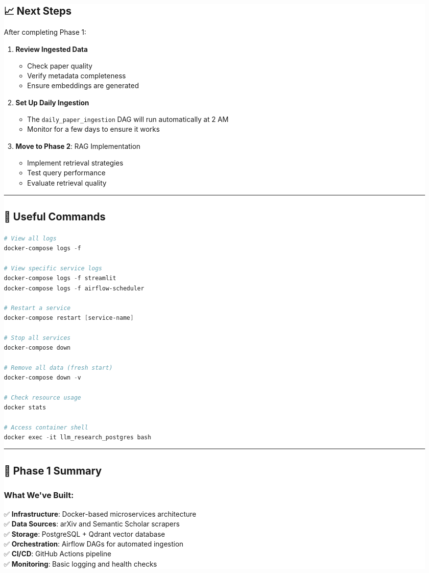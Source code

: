 ## 📈 Next Steps

After completing Phase 1:

1. **Review Ingested Data**
   - Check paper quality
   - Verify metadata completeness
   - Ensure embeddings are generated

2. **Set Up Daily Ingestion**
   - The `daily_paper_ingestion` DAG will run automatically at 2 AM
   - Monitor for a few days to ensure it works

3. **Move to Phase 2**: RAG Implementation
   - Implement retrieval strategies
   - Test query performance
   - Evaluate retrieval quality

---

## 🔧 Useful Commands

```powershell
# View all logs
docker-compose logs -f

# View specific service logs
docker-compose logs -f streamlit
docker-compose logs -f airflow-scheduler

# Restart a service
docker-compose restart [service-name]

# Stop all services
docker-compose down

# Remove all data (fresh start)
docker-compose down -v

# Check resource usage
docker stats

# Access container shell
docker exec -it llm_research_postgres bash
```

---

## 📝 Phase 1 Summary

### What We've Built:
✅ **Infrastructure**: Docker-based microservices architecture  
✅ **Data Sources**: arXiv and Semantic Scholar scrapers  
✅ **Storage**: PostgreSQL + Qdrant vector database  
✅ **Orchestration**: Airflow DAGs for automated ingestion  
✅ **CI/CD**: GitHub Actions pipeline  
✅ **Monitoring**: Basic logging and health checks  
